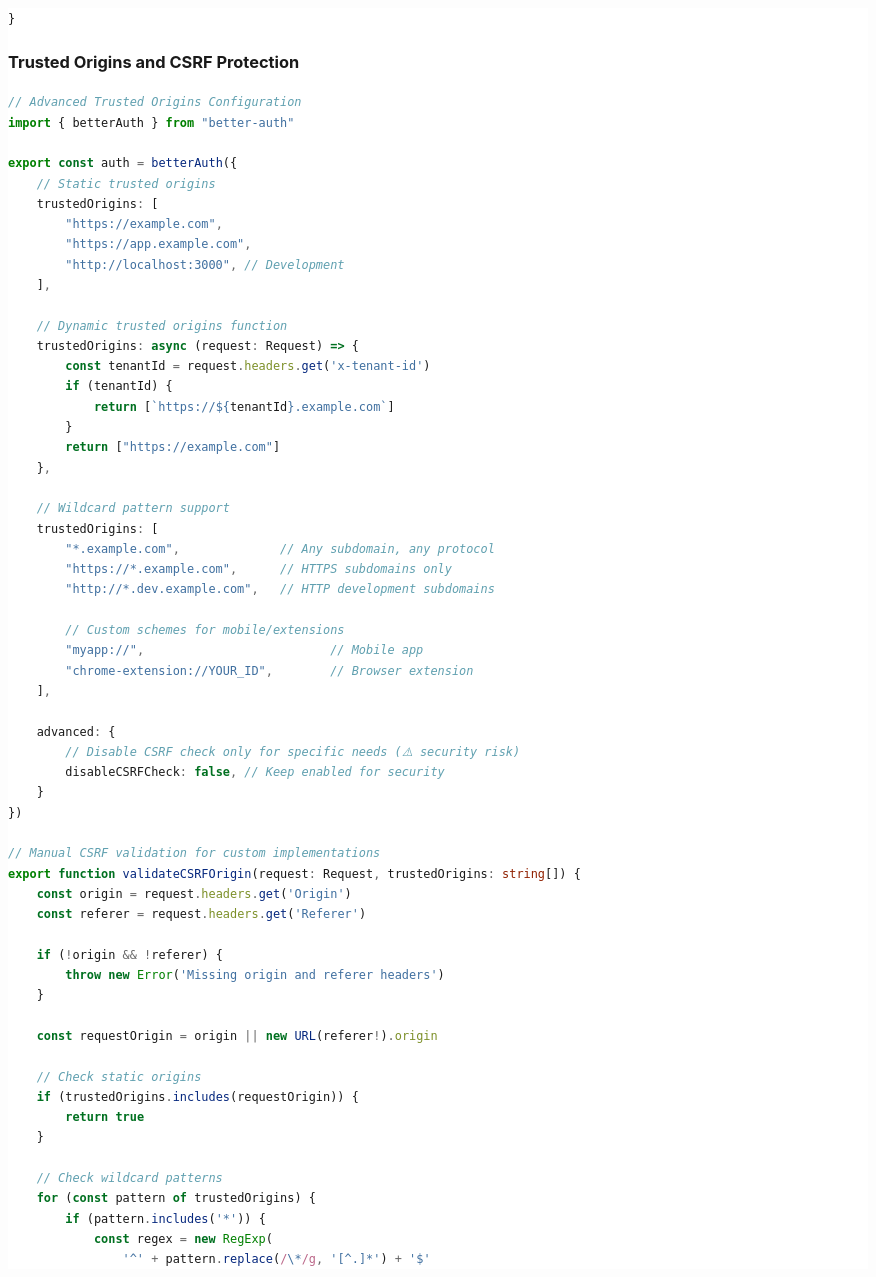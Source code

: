 ```typescript
}
```

### Trusted Origins and CSRF Protection
```typescript
// Advanced Trusted Origins Configuration
import { betterAuth } from "better-auth"

export const auth = betterAuth({
    // Static trusted origins
    trustedOrigins: [
        "https://example.com",
        "https://app.example.com", 
        "http://localhost:3000", // Development
    ],
    
    // Dynamic trusted origins function
    trustedOrigins: async (request: Request) => {
        const tenantId = request.headers.get('x-tenant-id')
        if (tenantId) {
            return [`https://${tenantId}.example.com`]
        }
        return ["https://example.com"]
    },
    
    // Wildcard pattern support
    trustedOrigins: [
        "*.example.com",              // Any subdomain, any protocol
        "https://*.example.com",      // HTTPS subdomains only
        "http://*.dev.example.com",   // HTTP development subdomains
        
        // Custom schemes for mobile/extensions
        "myapp://",                          // Mobile app
        "chrome-extension://YOUR_ID",        // Browser extension
    ],
    
    advanced: {
        // Disable CSRF check only for specific needs (⚠️ security risk)
        disableCSRFCheck: false, // Keep enabled for security
    }
})

// Manual CSRF validation for custom implementations
export function validateCSRFOrigin(request: Request, trustedOrigins: string[]) {
    const origin = request.headers.get('Origin')
    const referer = request.headers.get('Referer')
    
    if (!origin && !referer) {
        throw new Error('Missing origin and referer headers')
    }
    
    const requestOrigin = origin || new URL(referer!).origin
    
    // Check static origins
    if (trustedOrigins.includes(requestOrigin)) {
        return true
    }
    
    // Check wildcard patterns
    for (const pattern of trustedOrigins) {
        if (pattern.includes('*')) {
            const regex = new RegExp(
                '^' + pattern.replace(/\*/g, '[^.]*') + '$'
```